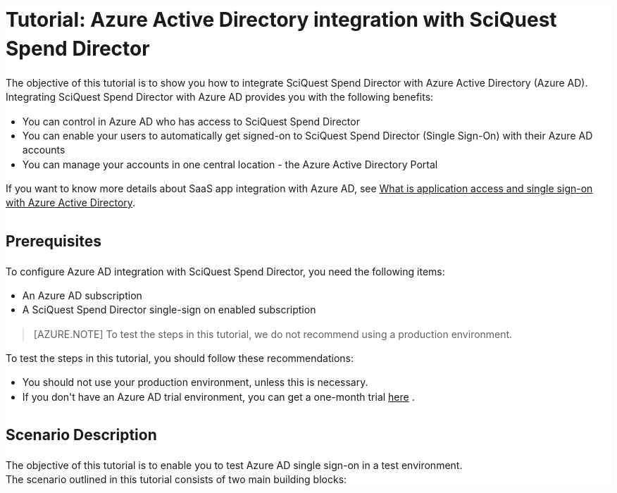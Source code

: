 <properties
	pageTitle="Tutorial: Azure Active Directory integration with SciQuest Spend Director"
	description="Learn how to configure single sign-on between Azure Active Directory and SciQuest Spend Director."
	services="active-directory"
	documentationCenter=""
	authors="markusvi"
	manager="stevenpo"
	editor=""/>

<tags
	ms.service="active-directory"
	ms.date="07/30/2015"
	wacn.date=""/>


# Tutorial: Azure Active Directory integration with SciQuest Spend Director

The objective of this tutorial is to show you how to integrate SciQuest Spend Director with Azure Active Directory (Azure AD).<br>Integrating SciQuest Spend Director with Azure AD provides you with the following benefits: 

- You can control in Azure AD who has access to SciQuest Spend Director 
- You can enable your users to automatically get signed-on to SciQuest Spend Director (Single Sign-On) with their Azure AD accounts
- You can manage your accounts in one central location - the Azure Active Directory Portal

If you want to know more details about SaaS app integration with Azure AD, see [What is application access and single sign-on with Azure Active Directory](/documentation/articles/active-directory-appssoaccess-whatis).

## Prerequisites 

To configure Azure AD integration with SciQuest Spend Director, you need the following items:

- An Azure AD subscription
- A SciQuest Spend Director single-sign on enabled subscription


> [AZURE.NOTE] To test the steps in this tutorial, we do not recommend using a production environment.


To test the steps in this tutorial, you should follow these recommendations:

- You should not use your production environment, unless this is necessary.
- If you don't have an Azure AD trial environment, you can get a one-month trial  [here](https://azure.microsoft.com/pricing/1rmb-trial/) .

 
## Scenario Description
The objective of this tutorial is to enable you to test Azure AD single sign-on in a test environment. <br>
The scenario outlined in this tutorial consists of two main building blocks:


[1]: ./media/active-directory-saas-sciquest-spend-director/tutorial_general_01.png
[2]: ./media/active-directory-saas-sciquest-spend-director/tutorial_general_02.png
[3]: ./media/active-directory-saas-sciquest-spend-director/tutorial_general_03.png
[4]: ./media/active-directory-saas-sciquest-spend-director/tutorial_general_04.png
[5]: ./media/active-directory-saas-sciquest-spend-director/tutorial_sciquest_spend_director_01.png
[6]: ./media/active-directory-saas-sciquest-spend-director/tutorial_sciquest_spend_director_05.png
[8]: ./media/active-directory-saas-sciquest-spend-director/tutorial_general_06.png
[9]: ./media/active-directory-saas-sciquest-spend-director/tutorial_general_07.png
[10]: ./media/active-directory-saas-sciquest-spend-director/tutorial_general_08.png
[11]: ./media/active-directory-saas-sciquest-spend-director/tutorial_sciquest_spend_director_03.png
[15]: ./media/active-directory-saas-sciquest-spend-director/tutorial_sciquest_spend_director_04.png
[100]: ./media/active-directory-saas-sciquest-spend-director/tutorial_general_09.png 
[101]: ./media/active-directory-saas-sciquest-spend-director/tutorial_general_10.png 
[102]: ./media/active-directory-saas-sciquest-spend-director/tutorial_general_11.png 
[103]: ./media/active-directory-saas-sciquest-spend-director/tutorial_general_12.png 
[104]: ./media/active-directory-saas-sciquest-spend-director/tutorial_general_13.png 
[105]: ./media/active-directory-saas-sciquest-spend-director/tutorial_general_14.png 
[106]: ./media/active-directory-saas-sciquest-spend-director/tutorial_general_15.png 
[200]: ./media/active-directory-saas-sciquest-spend-director/tutorial_general_16.png 
[201]: ./media/active-directory-saas-sciquest-spend-director/tutorial_general_17.png 
[202]: ./media/active-directory-saas-sciquest-spend-director/tutorial_sciquest_spend_director_06.png
[203]: ./media/active-directory-saas-sciquest-spend-director/tutorial_general_18.png
[204]: ./media/active-directory-saas-sciquest-spend-director/tutorial_general_19.png
[205]: ./media/active-directory-saas-sciquest-spend-director/tutorial_general_20.png